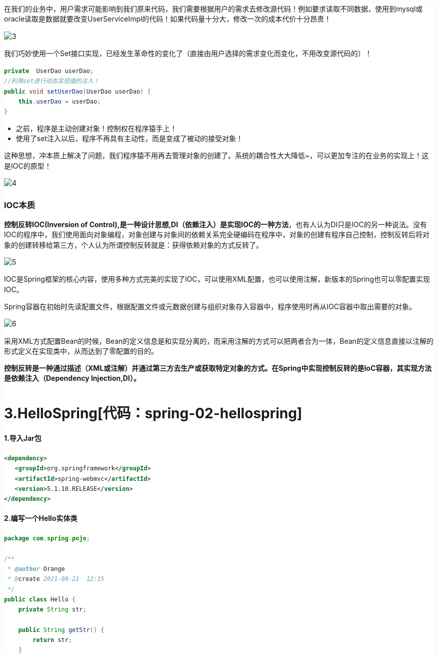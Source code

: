 在我们的业务中，用户需求可能影响到我们原来代码，我们需要根据用户的需求去修改源代码！例如要求读取不同数据，使用到mysql或oracle读取是数据就要改变UserServiceImpl的代码！如果代码量十分大，修改一次的成本代价十分昂贵！

![3](spring.assets/3.png)

我们巧妙使用一个Set接口实现，已经发生革命性的变化了（直接由用户选择的需求变化而变化，不用改变源代码的）！

```java
private  UserDao userDao;
//利用set进行动态实现值的注入！
public void setUserDao(UserDao userDao) {
    this.userDao = userDao;
}
```

- 之前，程序是主动创建对象！控制权在程序猿手上！
- 使用了set注入以后，程序不再具有主动性，而是变成了被动的接受对象！

这种思想，冲本质上解决了问题，我们程序猿不用再去管理对象的创建了。系统的耦合性大大降低~，可以更加专注的在业务的实现上！这是IOC的原型！

![4](spring.assets/4.png)

### IOC本质

**控制反转IOC(Inversion of Control),是一种设计思想,DI（依赖注入）是实现IOC的一种方法**，也有人认为DI只是IOC的另一种说法。没有IOC的程序中，我们使用面向对象编程，对象创建与对象间的依赖关系完全硬编码在程序中，对象的创建有程序自己控制，控制反转后将对象的创建转移给第三方，个人认为所谓控制反转就是：获得依赖对象的方式反转了。

![5](spring.assets/5.png)

IOC是Spring框架的核心内容，使用多种方式完美的实现了IOC，可以使用XML配置，也可以使用注解，新版本的Spring也可以零配置实现IOC。

Spring容器在初始时先读配置文件，根据配置文件或元数据创建与组织对象存入容器中，程序使用时再从IOC容器中取出需要的对象。

![6](spring.assets/6.png)

采用XML方式配置Bean的时候，Bean的定义信息是和实现分离的，而采用注解的方式可以把两者合为一体，Bean的定义信息直接以注解的形式定义在实现类中，从而达到了零配置的目的。

**控制反转是一种通过描述（XML或注解）并通过第三方去生产或获取特定对象的方式。在Spring中实现控制反转的是IoC容器，其实现方法是依赖注入（Dependency Injection,DI）。**

# 3.HelloSpring[代码：spring-02-hellospring]

#### 1.导入Jar包

```xml
<dependency>
   <groupId>org.springframework</groupId>
   <artifactId>spring-webmvc</artifactId>
   <version>5.1.10.RELEASE</version>
</dependency>
```

#### 2.编写一个Hello实体类

```java
package com.spring.pojo;

/**
 * @author Orange
 * @create 2021-08-21  12:15
 */
public class Hello {
    private String str;

    public String getStr() {
        return str;
    }

```